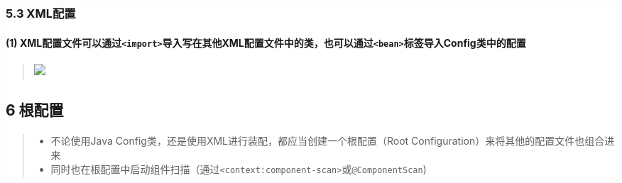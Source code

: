 ### 5.3 XML配置

#### (1) XML配置文件可以通过`<import>`导入写在其他XML配置文件中的类，也可以通过`<bean>`标签导入Config类中的配置

> <div align="left"><img src="https://raw.githubusercontent.com/kenfang119/pics/main/001_spring_ioc/spring_ioc_approach_mix_3.jpg" width="1024" /></div>

## 6 根配置

> * 不论使用Java Config类，还是使用XML进行装配，都应当创建一个根配置（Root Configuration）来将其他的配置文件也组合进来
> * 同时也在根配置中启动组件扫描（通过`<context:component-scan>`或`@ComponentScan`)

